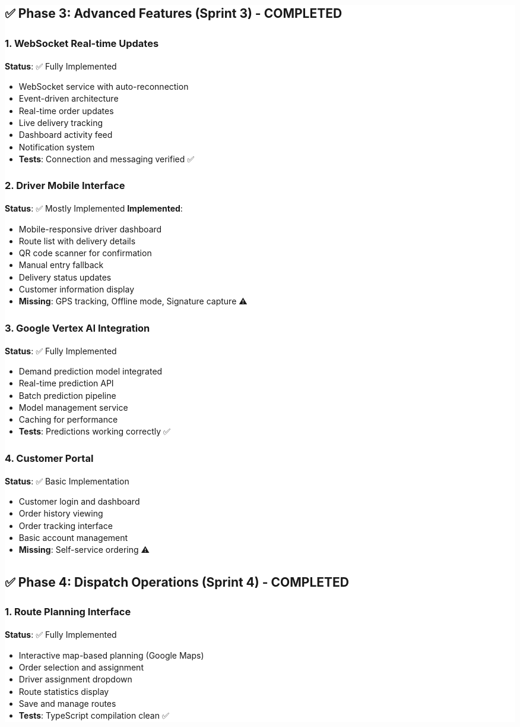## ✅ Phase 3: Advanced Features (Sprint 3) - COMPLETED

### 1. WebSocket Real-time Updates
**Status**: ✅ Fully Implemented
- WebSocket service with auto-reconnection
- Event-driven architecture
- Real-time order updates
- Live delivery tracking
- Dashboard activity feed
- Notification system
- **Tests**: Connection and messaging verified ✅

### 2. Driver Mobile Interface
**Status**: ✅ Mostly Implemented
**Implemented**:
- Mobile-responsive driver dashboard
- Route list with delivery details
- QR code scanner for confirmation
- Manual entry fallback
- Delivery status updates
- Customer information display
- **Missing**: GPS tracking, Offline mode, Signature capture ⚠️

### 3. Google Vertex AI Integration
**Status**: ✅ Fully Implemented
- Demand prediction model integrated
- Real-time prediction API
- Batch prediction pipeline
- Model management service
- Caching for performance
- **Tests**: Predictions working correctly ✅

### 4. Customer Portal
**Status**: ✅ Basic Implementation
- Customer login and dashboard
- Order history viewing
- Order tracking interface
- Basic account management
- **Missing**: Self-service ordering ⚠️

## ✅ Phase 4: Dispatch Operations (Sprint 4) - COMPLETED

### 1. Route Planning Interface
**Status**: ✅ Fully Implemented
- Interactive map-based planning (Google Maps)
- Order selection and assignment
- Driver assignment dropdown
- Route statistics display
- Save and manage routes
- **Tests**: TypeScript compilation clean ✅
